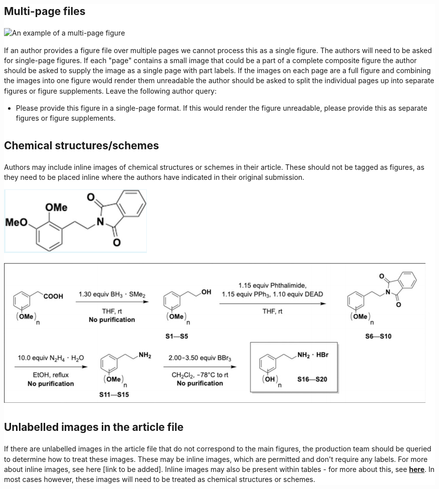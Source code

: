 ## Multi-page files

![An example of a multi-page figure](../../../.gitbook/assets/captured%20%283%29.gif)

If an author provides a figure file over multiple pages we cannot process this as a single figure. The authors will need to be asked for single-page figures. If each "page" contains a small image that could be a part of a complete composite figure the author should be asked to supply the image as a single page with part labels. If the images on each page are a full figure and combining the images into one figure would render them unreadable the author should be asked to split the individual pages up into separate figures or figure supplements. Leave the following author query:

* Please provide this figure in a single-page format. If this would render the figure unreadable, please provide this as separate figures or figure supplements.

## Chemical structures/schemes

Authors may include inline images of chemical structures or schemes in their article. These should not be tagged as figures, as they need to be placed inline where the authors have indicated in their original submission. 

![An example of a chemical structure](../../../.gitbook/assets/screenshot-2020-07-01-at-16.23.50.png)

![An example of a scheme](../../../.gitbook/assets/screenshot-2020-07-01-at-16.16.49%20%281%29.png)

## Unlabelled images in the article file

If there are unlabelled images in the article file that do not correspond to the main figures, the production team should be queried to determine how to treat these images. These may be inline images, which are permitted and don't require any labels. For more about inline images, see here \[link to be added\]. Inline images may also be present within tables - for more about this, see [**here**](tables.md#inline-images). In most cases however, these images will need to be treated as chemical structures or schemes. 
